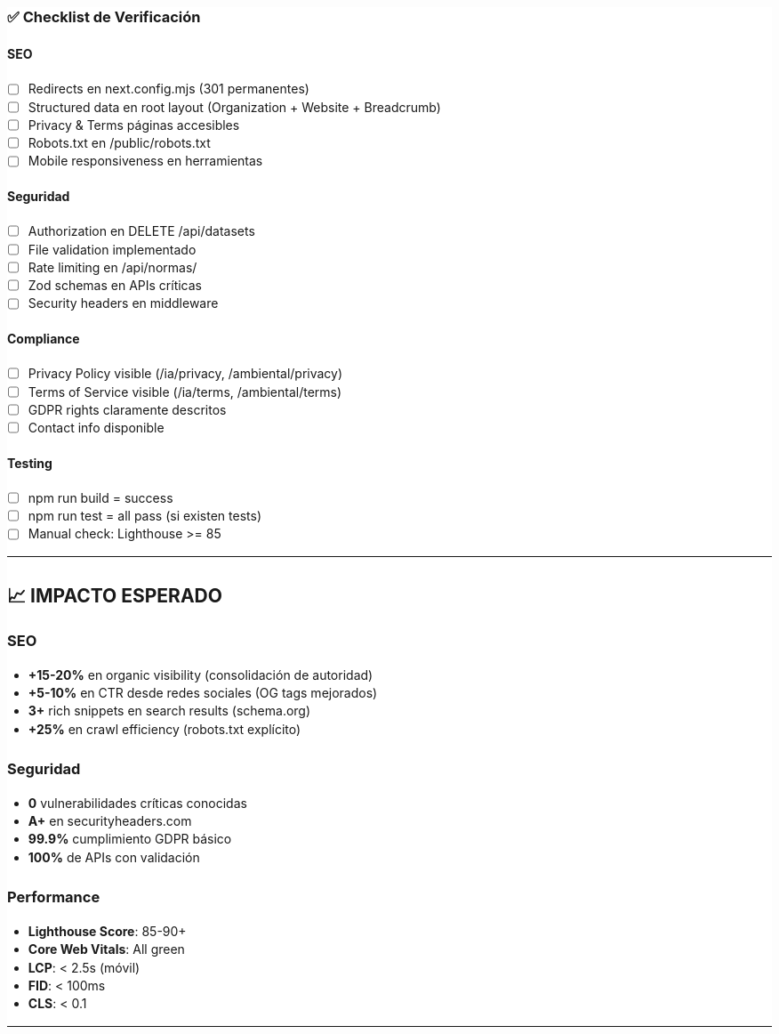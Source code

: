### ✅ Checklist de Verificación

#### SEO

- [ ] Redirects en next.config.mjs (301 permanentes)
- [ ] Structured data en root layout (Organization + Website + Breadcrumb)
- [ ] Privacy & Terms páginas accesibles
- [ ] Robots.txt en /public/robots.txt
- [ ] Mobile responsiveness en herramientas

#### Seguridad

- [ ] Authorization en DELETE /api/datasets
- [ ] File validation implementado
- [ ] Rate limiting en /api/normas/
- [ ] Zod schemas en APIs críticas
- [ ] Security headers en middleware

#### Compliance

- [ ] Privacy Policy visible (/ia/privacy, /ambiental/privacy)
- [ ] Terms of Service visible (/ia/terms, /ambiental/terms)
- [ ] GDPR rights claramente descritos
- [ ] Contact info disponible

#### Testing

- [ ] npm run build = success
- [ ] npm run test = all pass (si existen tests)
- [ ] Manual check: Lighthouse >= 85

---

## 📈 IMPACTO ESPERADO

### SEO

- **+15-20%** en organic visibility (consolidación de autoridad)
- **+5-10%** en CTR desde redes sociales (OG tags mejorados)
- **3+** rich snippets en search results (schema.org)
- **+25%** en crawl efficiency (robots.txt explícito)

### Seguridad

- **0** vulnerabilidades críticas conocidas
- **A+** en securityheaders.com
- **99.9%** cumplimiento GDPR básico
- **100%** de APIs con validación

### Performance

- **Lighthouse Score**: 85-90+
- **Core Web Vitals**: All green
- **LCP**: < 2.5s (móvil)
- **FID**: < 100ms
- **CLS**: < 0.1

---